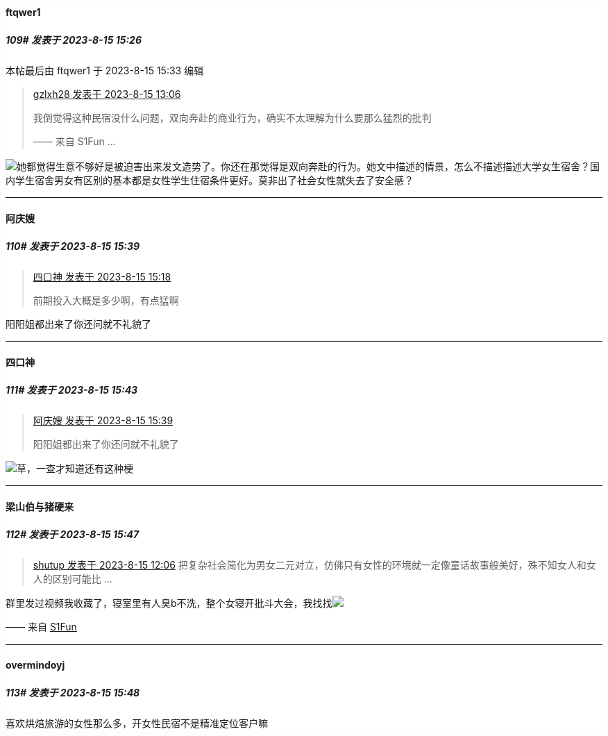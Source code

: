 ####  ftqwer1  
##### 109#       发表于 2023-8-15 15:26

 本帖最后由 ftqwer1 于 2023-8-15 15:33 编辑 
<blockquote><a href="httphttps://bbs.saraba1st.com/2b/forum.php?mod=redirect&amp;goto=findpost&amp;pid=62034228&amp;ptid=2148479" target="_blank">gzlxh28 发表于 2023-8-15 13:06</a>

我倒觉得这种民宿没什么问题，双向奔赴的商业行为，确实不太理解为什么要那么猛烈的批判

—— 来自 S1Fun ...</blockquote>
<img src="https://static.saraba1st.com/image/smiley/face2017/049.png" referrerpolicy="no-referrer">她都觉得生意不够好是被迫害出来发文造势了。你还在那觉得是双向奔赴的行为。她文中描述的情景，怎么不描述描述大学女生宿舍？国内学生宿舍男女有区别的基本都是女性学生住宿条件更好。莫非出了社会女性就失去了安全感？


*****

####  阿庆嫂  
##### 110#       发表于 2023-8-15 15:39

<blockquote><a href="httphttps://bbs.saraba1st.com/2b/forum.php?mod=redirect&amp;goto=findpost&amp;pid=62035655&amp;ptid=2148479" target="_blank">四口神 发表于 2023-8-15 15:18</a>

前期投入大概是多少啊，有点猛啊</blockquote>
阳阳姐都出来了你还问就不礼貌了

*****

####  四口神  
##### 111#       发表于 2023-8-15 15:43

<blockquote><a href="httphttps://bbs.saraba1st.com/2b/forum.php?mod=redirect&amp;goto=findpost&amp;pid=62035931&amp;ptid=2148479" target="_blank">阿庆嫂 发表于 2023-8-15 15:39</a>

阳阳姐都出来了你还问就不礼貌了</blockquote>
<img src="https://static.saraba1st.com/image/smiley/face2017/068.png" referrerpolicy="no-referrer">草，一查才知道还有这种梗


*****

####  梁山伯与猪硬来  
##### 112#       发表于 2023-8-15 15:47

<blockquote><a href="httphttps://bbs.saraba1st.com/2b/forum.php?mod=redirect&amp;goto=findpost&amp;pid=62033529&amp;ptid=2148479" target="_blank">shutup 发表于 2023-8-15 12:06</a>
把复杂社会简化为男女二元对立，仿佛只有女性的环境就一定像童话故事般美好，殊不知女人和女人的区别可能比 ...</blockquote>
群里发过视频我收藏了，寝室里有人臭b不洗，整个女寝开批斗大会，我找找<img src="https://static.saraba1st.com/image/smiley/face2017/067.png" referrerpolicy="no-referrer">

—— 来自 [S1Fun](https://s1fun.koalcat.com)

*****

####  overmindoyj  
##### 113#       发表于 2023-8-15 15:48

喜欢烘焙旅游的女性那么多，开女性民宿不是精准定位客户嘛
